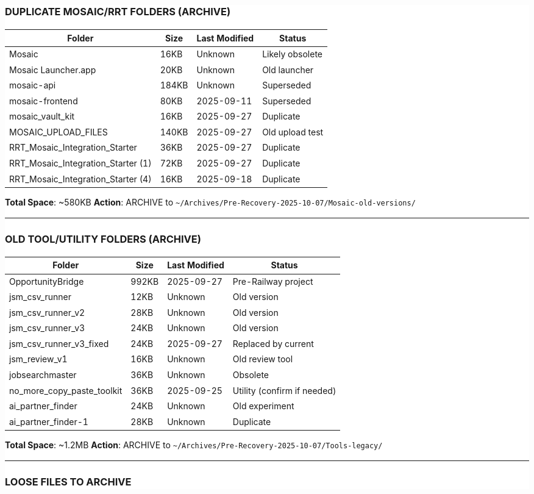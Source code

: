 ### DUPLICATE MOSAIC/RRT FOLDERS (ARCHIVE)

| Folder | Size | Last Modified | Status |
|--------|------|---------------|--------|
| Mosaic | 16KB | Unknown | Likely obsolete |
| Mosaic Launcher.app | 20KB | Unknown | Old launcher |
| mosaic-api | 184KB | Unknown | Superseded |
| mosaic-frontend | 80KB | 2025-09-11 | Superseded |
| mosaic_vault_kit | 16KB | 2025-09-27 | Duplicate |
| MOSAIC_UPLOAD_FILES | 140KB | 2025-09-27 | Old upload test |
| RRT_Mosaic_Integration_Starter | 36KB | 2025-09-27 | Duplicate |
| RRT_Mosaic_Integration_Starter (1) | 72KB | 2025-09-27 | Duplicate |
| RRT_Mosaic_Integration_Starter (4) | 16KB | 2025-09-18 | Duplicate |

**Total Space**: ~580KB
**Action**: ARCHIVE to `~/Archives/Pre-Recovery-2025-10-07/Mosaic-old-versions/`

---

### OLD TOOL/UTILITY FOLDERS (ARCHIVE)

| Folder | Size | Last Modified | Status |
|--------|------|---------------|--------|
| OpportunityBridge | 992KB | 2025-09-27 | Pre-Railway project |
| jsm_csv_runner | 12KB | Unknown | Old version |
| jsm_csv_runner_v2 | 28KB | Unknown | Old version |
| jsm_csv_runner_v3 | 24KB | Unknown | Old version |
| jsm_csv_runner_v3_fixed | 24KB | 2025-09-27 | Replaced by current |
| jsm_review_v1 | 16KB | Unknown | Old review tool |
| jobsearchmaster | 36KB | Unknown | Obsolete |
| no_more_copy_paste_toolkit | 36KB | 2025-09-25 | Utility (confirm if needed) |
| ai_partner_finder | 24KB | Unknown | Old experiment |
| ai_partner_finder-1 | 28KB | Unknown | Duplicate |

**Total Space**: ~1.2MB
**Action**: ARCHIVE to `~/Archives/Pre-Recovery-2025-10-07/Tools-legacy/`

---

### LOOSE FILES TO ARCHIVE
